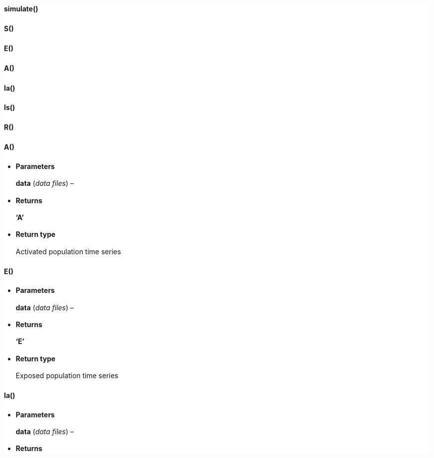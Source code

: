 
#### simulate()

#### S()

#### E()

#### A()

#### Ia()

#### Is()

#### R()

#### A()

* **Parameters**

    **data** (*data files*) – 



* **Returns**

    **‘A’**



* **Return type**

    Activated population time series



#### E()

* **Parameters**

    **data** (*data files*) – 



* **Returns**

    **‘E’**



* **Return type**

    Exposed population time series



#### Ia()

* **Parameters**

    **data** (*data files*) – 



* **Returns**
